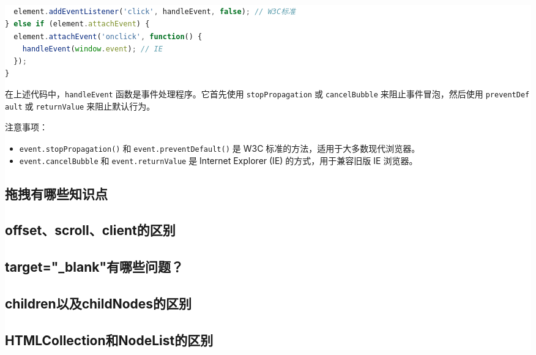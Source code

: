 ```javascript
  element.addEventListener('click', handleEvent, false); // W3C标准
} else if (element.attachEvent) {
  element.attachEvent('onclick', function() {
    handleEvent(window.event); // IE
  });
}
```

在上述代码中，`handleEvent` 函数是事件处理程序。它首先使用 `stopPropagation` 或 `cancelBubble` 来阻止事件冒泡，然后使用 `preventDefault` 或 `returnValue` 来阻止默认行为。

注意事项：

- `event.stopPropagation()` 和 `event.preventDefault()` 是 W3C 标准的方法，适用于大多数现代浏览器。
- `event.cancelBubble` 和 `event.returnValue` 是 Internet Explorer (IE) 的方式，用于兼容旧版 IE 浏览器。

## 拖拽有哪些知识点

## offset、scroll、client的区别

## target="_blank"有哪些问题？

## children以及childNodes的区别

## HTMLCollection和NodeList的区别
